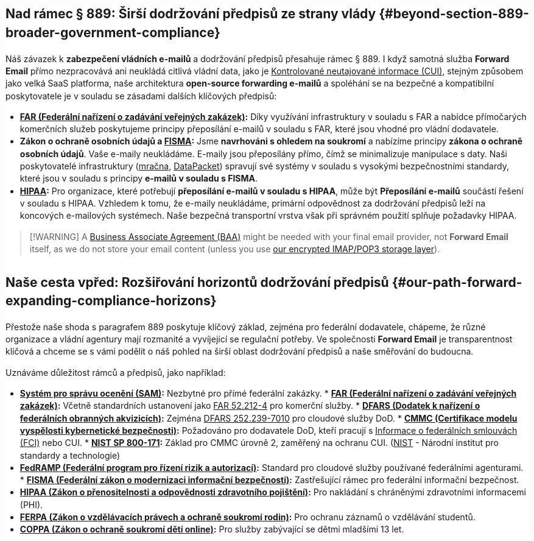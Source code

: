 ## Nad rámec § 889: Širší dodržování předpisů ze strany vlády {#beyond-section-889-broader-government-compliance}

Náš závazek k **zabezpečení vládních e-mailů** a dodržování předpisů přesahuje rámec § 889. I když samotná služba **Forward Email** přímo nezpracovává ani neukládá citlivá vládní data, jako je [Kontrolované neutajované informace (CUI)](https://en.wikipedia.org/wiki/Controlled_Unclassified_Information), stejným způsobem jako velká SaaS platforma, naše architektura **open-source forwarding e-mailů** a spoléhání se na bezpečné a kompatibilní poskytovatele je v souladu se zásadami dalších klíčových předpisů:

* **[FAR (Federální nařízení o zadávání veřejných zakázek)](https://en.wikipedia.org/wiki/Federal_Acquisition_Regulation):** Díky využívání infrastruktury v souladu s FAR a nabídce přímočarých komerčních služeb poskytujeme principy přeposílání e-mailů v souladu s FAR, které jsou vhodné pro vládní dodavatele.
* **Zákon o ochraně osobních údajů a [FISMA](https://en.wikipedia.org/wiki/Federal_Information_Security_Management_Act_of\_2002):** Jsme **navrhováni s ohledem na soukromí** a nabízíme principy **zákona o ochraně osobních údajů**. Vaše e-maily neukládáme. E-maily jsou přeposílány přímo, čímž se minimalizuje manipulace s daty. Naši poskytovatelé infrastruktury ([mračna](https://www.cloudflare.com/), [DataPacket](https://datapacket.com/)) spravují své systémy v souladu s vysokými bezpečnostními standardy, které jsou v souladu s principy **e-mailů v souladu s FISMA**.
* **[HIPAA](https://en.wikipedia.org/wiki/Health_Insurance_Portability_and_Accountability_Act):** Pro organizace, které potřebují **přeposílání e-mailů v souladu s HIPAA**, může být **Přeposílání e-mailů** součástí řešení v souladu s HIPAA. Vzhledem k tomu, že e-maily neukládáme, primární odpovědnost za dodržování předpisů leží na koncových e-mailových systémech. Naše bezpečná transportní vrstva však při správném použití splňuje požadavky HIPAA.

> \[!WARNING]
> A [Business Associate Agreement (BAA)](https://en.wikipedia.org/wiki/Business_associate_agreement) might be needed with your final email provider, not **Forward Email** itself, as we do not store your email content (unless you use [our encrypted IMAP/POP3 storage layer](/blog/docs/best-quantum-safe-encrypted-email-service)).

## Naše cesta vpřed: Rozšiřování horizontů dodržování předpisů {#our-path-forward-expanding-compliance-horizons}

Přestože naše shoda s paragrafem 889 poskytuje klíčový základ, zejména pro federální dodavatele, chápeme, že různé organizace a vládní agentury mají rozmanité a vyvíjející se regulační potřeby. Ve společnosti **Forward Email** je transparentnost klíčová a chceme se s vámi podělit o náš pohled na širší oblast dodržování předpisů a naše směřování do budoucna.

Uznáváme důležitost rámců a předpisů, jako například:

* **[Systém pro správu ocenění (SAM)](https://sam.gov/):** Nezbytné pro přímé federální zakázky. * **[FAR (Federální nařízení o zadávání veřejných zakázek)](https://www.acquisition.gov/browse/index/far):** Včetně standardních ustanovení jako [FAR 52.212-4](https://www.acquisition.gov/far/52.212-4) pro komerční služby. * **[DFARS (Dodatek k nařízení o federálních obranných akvizicích)](https://en.wikipedia.org/wiki/Defense_Federal_Acquisition_Regulation_Supplement):** Zejména [DFARS 252.239-7010](https://www.acquisition.gov/dfars/252.239-7010-cloud-computing-services.) pro cloudové služby DoD. * **[CMMC (Certifikace modelu vyspělosti kybernetické bezpečnosti)](https://en.wikipedia.org/wiki/Cybersecurity_Maturity_Model_Certification):** Požadováno pro dodavatele DoD, kteří pracují s [Informace o federálních smlouvách (FCI)](https://en.wikipedia.org/wiki/Federal_Contract_Information) nebo CUI. * **[NIST SP 800-171](https://csrc.nist.gov/pubs/sp/800/171/r3/final):** Základ pro CMMC úrovně 2, zaměřený na ochranu CUI. ([NIST](https://en.wikipedia.org/wiki/National_Institute_of_Standards_and_Technology) - Národní institut pro standardy a technologie)
* **[FedRAMP (Federální program pro řízení rizik a autorizací)](https://en.wikipedia.org/wiki/FedRAMP):** Standard pro cloudové služby používané federálními agenturami. * **[FISMA (Federální zákon o modernizaci informační bezpečnosti)](https://www.cisa.gov/topics/cybersecurity-best-practices/fisma):** Zastřešující rámec pro federální informační bezpečnost.
* **[HIPAA (Zákon o přenositelnosti a odpovědnosti zdravotního pojištění)](https://www.hhs.gov/hipaa/index.html):** Pro nakládání s chráněnými zdravotními informacemi (PHI).
* **[FERPA (Zákon o vzdělávacích právech a ochraně soukromí rodin)](https://en.wikipedia.org/wiki/Family_Educational_Rights_and_Privacy_Act):** Pro ochranu záznamů o vzdělávání studentů.
* **[COPPA (Zákon o ochraně soukromí dětí online)](https://en.wikipedia.org/wiki/Children%27s_Online_Privacy_Protection_Act):** Pro služby zabývající se dětmi mladšími 13 let.
